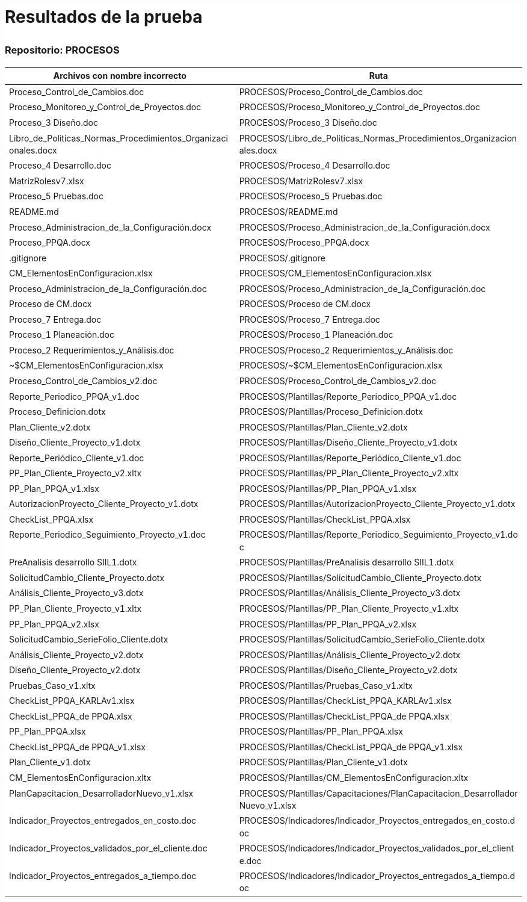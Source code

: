 # Resultados de la prueba
### Repositorio: PROCESOS
Archivos con nombre incorrecto | Ruta
--- | ---
Proceso_Control_de_Cambios.doc|PROCESOS/Proceso_Control_de_Cambios.doc
Proceso_Monitoreo_y_Control_de_Proyectos.doc|PROCESOS/Proceso_Monitoreo_y_Control_de_Proyectos.doc
Proceso_3 Diseño.doc|PROCESOS/Proceso_3 Diseño.doc
Libro_de_Politicas_Normas_Procedimientos_Organizacionales.docx|PROCESOS/Libro_de_Politicas_Normas_Procedimientos_Organizacionales.docx
Proceso_4 Desarrollo.doc|PROCESOS/Proceso_4 Desarrollo.doc
MatrizRolesv7.xlsx|PROCESOS/MatrizRolesv7.xlsx
Proceso_5 Pruebas.doc|PROCESOS/Proceso_5 Pruebas.doc
README.md|PROCESOS/README.md
Proceso_Administracion_de_la_Configuración.docx|PROCESOS/Proceso_Administracion_de_la_Configuración.docx
Proceso_PPQA.docx|PROCESOS/Proceso_PPQA.docx
.gitignore|PROCESOS/.gitignore
CM_ElementosEnConfiguracion.xlsx|PROCESOS/CM_ElementosEnConfiguracion.xlsx
Proceso_Administracion_de_la_Configuración.doc|PROCESOS/Proceso_Administracion_de_la_Configuración.doc
Proceso de CM.docx|PROCESOS/Proceso de CM.docx
Proceso_7 Entrega.doc|PROCESOS/Proceso_7 Entrega.doc
Proceso_1 Planeación.doc|PROCESOS/Proceso_1 Planeación.doc
Proceso_2 Requerimientos_y_Análisis.doc|PROCESOS/Proceso_2 Requerimientos_y_Análisis.doc
~$CM_ElementosEnConfiguracion.xlsx|PROCESOS/~$CM_ElementosEnConfiguracion.xlsx
Proceso_Control_de_Cambios_v2.doc|PROCESOS/Proceso_Control_de_Cambios_v2.doc
Reporte_Periodico_PPQA_v1.doc|PROCESOS/Plantillas/Reporte_Periodico_PPQA_v1.doc
Proceso_Definicion.dotx|PROCESOS/Plantillas/Proceso_Definicion.dotx
Plan_Cliente_v2.dotx|PROCESOS/Plantillas/Plan_Cliente_v2.dotx
Diseño_Cliente_Proyecto_v1.dotx|PROCESOS/Plantillas/Diseño_Cliente_Proyecto_v1.dotx
Reporte_Periódico_Cliente_v1.doc|PROCESOS/Plantillas/Reporte_Periódico_Cliente_v1.doc
PP_Plan_Cliente_Proyecto_v2.xltx|PROCESOS/Plantillas/PP_Plan_Cliente_Proyecto_v2.xltx
PP_Plan_PPQA_v1.xlsx|PROCESOS/Plantillas/PP_Plan_PPQA_v1.xlsx
AutorizacionProyecto_Cliente_Proyecto_v1.dotx|PROCESOS/Plantillas/AutorizacionProyecto_Cliente_Proyecto_v1.dotx
CheckList_PPQA.xlsx|PROCESOS/Plantillas/CheckList_PPQA.xlsx
Reporte_Periodico_Seguimiento_Proyecto_v1.doc|PROCESOS/Plantillas/Reporte_Periodico_Seguimiento_Proyecto_v1.doc
PreAnalisis desarrollo SIIL1.dotx|PROCESOS/Plantillas/PreAnalisis desarrollo SIIL1.dotx
SolicitudCambio_Cliente_Proyecto.dotx|PROCESOS/Plantillas/SolicitudCambio_Cliente_Proyecto.dotx
Análisis_Cliente_Proyecto_v3.dotx|PROCESOS/Plantillas/Análisis_Cliente_Proyecto_v3.dotx
PP_Plan_Cliente_Proyecto_v1.xltx|PROCESOS/Plantillas/PP_Plan_Cliente_Proyecto_v1.xltx
PP_Plan_PPQA_v2.xlsx|PROCESOS/Plantillas/PP_Plan_PPQA_v2.xlsx
SolicitudCambio_SerieFolio_Cliente.dotx|PROCESOS/Plantillas/SolicitudCambio_SerieFolio_Cliente.dotx
Análisis_Cliente_Proyecto_v2.dotx|PROCESOS/Plantillas/Análisis_Cliente_Proyecto_v2.dotx
Diseño_Cliente_Proyecto_v2.dotx|PROCESOS/Plantillas/Diseño_Cliente_Proyecto_v2.dotx
Pruebas_Caso_v1.xltx|PROCESOS/Plantillas/Pruebas_Caso_v1.xltx
CheckList_PPQA_KARLAv1.xlsx|PROCESOS/Plantillas/CheckList_PPQA_KARLAv1.xlsx
CheckList_PPQA_de PPQA.xlsx|PROCESOS/Plantillas/CheckList_PPQA_de PPQA.xlsx
PP_Plan_PPQA.xlsx|PROCESOS/Plantillas/PP_Plan_PPQA.xlsx
CheckList_PPQA_de PPQA_v1.xlsx|PROCESOS/Plantillas/CheckList_PPQA_de PPQA_v1.xlsx
Plan_Cliente_v1.dotx|PROCESOS/Plantillas/Plan_Cliente_v1.dotx
CM_ElementosEnConfiguracion.xltx|PROCESOS/Plantillas/CM_ElementosEnConfiguracion.xltx
PlanCapacitacion_DesarrolladorNuevo_v1.xlsx|PROCESOS/Plantillas/Capacitaciones/PlanCapacitacion_DesarrolladorNuevo_v1.xlsx
Indicador_Proyectos_entregados_en_costo.doc|PROCESOS/Indicadores/Indicador_Proyectos_entregados_en_costo.doc
Indicador_Proyectos_validados_por_el_cliente.doc|PROCESOS/Indicadores/Indicador_Proyectos_validados_por_el_cliente.doc
Indicador_Proyectos_entregados_a_tiempo.doc|PROCESOS/Indicadores/Indicador_Proyectos_entregados_a_tiempo.doc